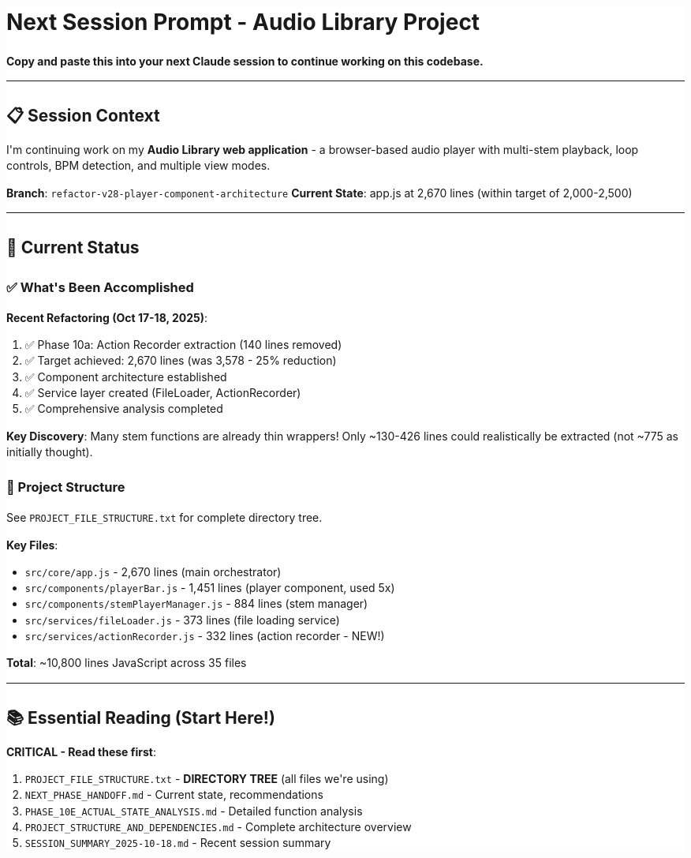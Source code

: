 # Next Session Prompt - Audio Library Project

**Copy and paste this into your next Claude session to continue working on this codebase.**

---

## 📋 Session Context

I'm continuing work on my **Audio Library web application** - a browser-based audio player with multi-stem playback, loop controls, BPM detection, and multiple view modes.

**Branch**: `refactor-v28-player-component-architecture`
**Current State**: app.js at 2,670 lines (within target of 2,000-2,500)

---

## 🎯 Current Status

### ✅ What's Been Accomplished

**Recent Refactoring (Oct 17-18, 2025)**:
1. ✅ Phase 10a: Action Recorder extraction (140 lines removed)
2. ✅ Target achieved: 2,670 lines (was 3,578 - 25% reduction)
3. ✅ Component architecture established
4. ✅ Service layer created (FileLoader, ActionRecorder)
5. ✅ Comprehensive analysis completed

**Key Discovery**: Many stem functions are already thin wrappers! Only ~130-426 lines could realistically be extracted (not ~775 as initially thought).

### 📂 Project Structure

See `PROJECT_FILE_STRUCTURE.txt` for complete directory tree.

**Key Files**:
- `src/core/app.js` - 2,670 lines (main orchestrator)
- `src/components/playerBar.js` - 1,451 lines (player component, used 5x)
- `src/components/stemPlayerManager.js` - 884 lines (stem manager)
- `src/services/fileLoader.js` - 373 lines (file loading service)
- `src/services/actionRecorder.js` - 332 lines (action recorder - NEW!)

**Total**: ~10,800 lines JavaScript across 35 files

---

## 📚 Essential Reading (Start Here!)

**CRITICAL - Read these first**:
1. `PROJECT_FILE_STRUCTURE.txt` - **DIRECTORY TREE** (all files we're using)
2. `NEXT_PHASE_HANDOFF.md` - Current state, recommendations
3. `PHASE_10E_ACTUAL_STATE_ANALYSIS.md` - Detailed function analysis
4. `PROJECT_STRUCTURE_AND_DEPENDENCIES.md` - Complete architecture overview
5. `SESSION_SUMMARY_2025-10-18.md` - Recent session summary
